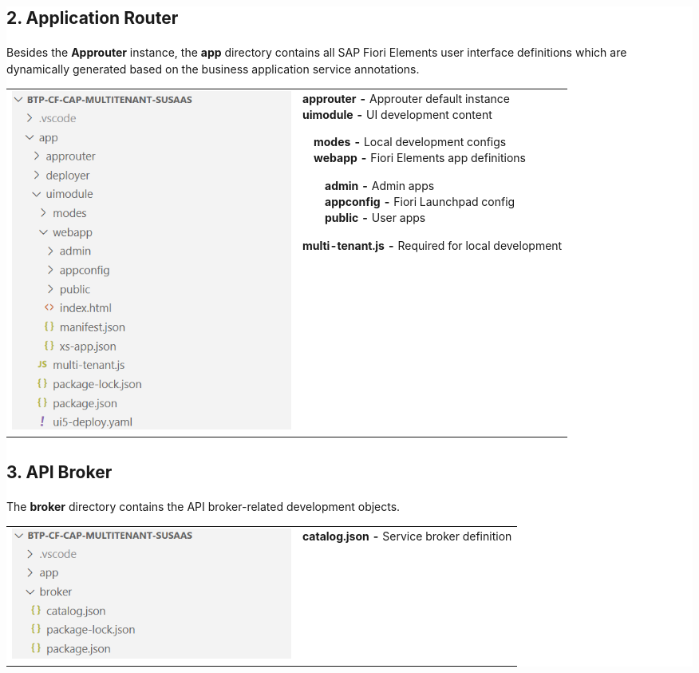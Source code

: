## 2. Application Router

Besides the **Approuter** instance, the **app** directory contains all SAP Fiori Elements user interface definitions which are dynamically generated based on the business application service annotations.

| | |
|:--: | :--- |
| [<img src="./images/Repo_Structure_App.png" width="350"/>](./images/Repo_Structure_App.png) |  **approuter -** Approuter default instance <br> **uimodule -** UI development content <p style='padding-left:1em'> **modes -** Local development configs <br> **webapp -** Fiori Elements app definitions <br><p style='padding-left:2em'>**admin -** Admin apps <br>**appconfig -** Fiori Launchpad config <br>**public -** User apps </p></p> **multi-tenant.js -** Required for local development |


## 3. API Broker

The **broker** directory contains the API broker-related development objects.

| | |
|:--: | :--- |
| [<img src="./images/Repo_Structure_Broker.png" width="350"/>](./images/Repo_Structure_Broker.png) |  **catalog.json -** Service broker definition |
